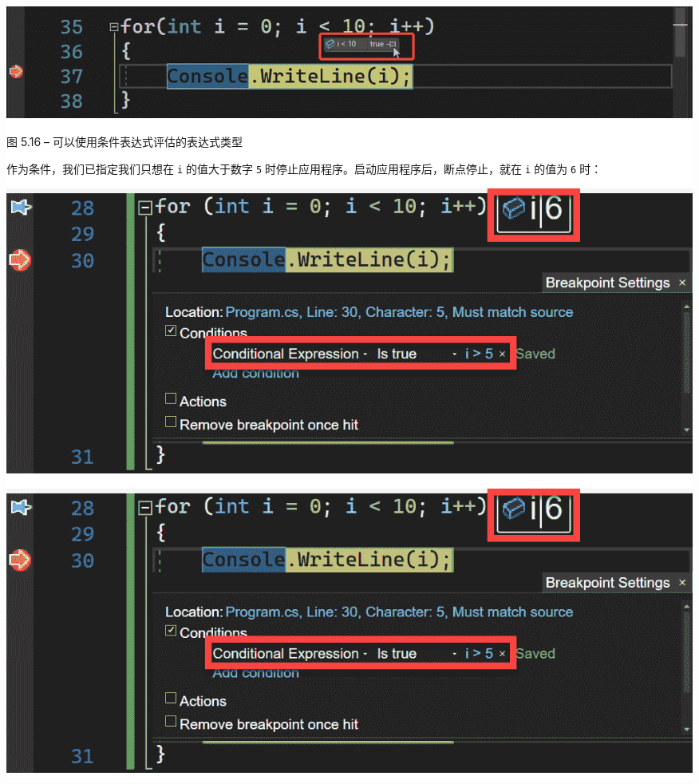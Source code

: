 ![图 5.16 – 可以使用条件表达式评估的表达式类型](img/Figure_5.16_B17873.jpg)

图 5.16 – 可以使用条件表达式评估的表达式类型

作为条件，我们已指定我们只想在 `i` 的值大于数字 `5` 时停止应用程序。启动应用程序后，断点停止，就在 `i` 的值为 `6` 时：

![图 5.17 – 调试条件表达式](img/Figure_5.17_B17873.jpg)

![图 5.17 – 调试条件表达式](img/Figure_5.17_B17873.jpg)

